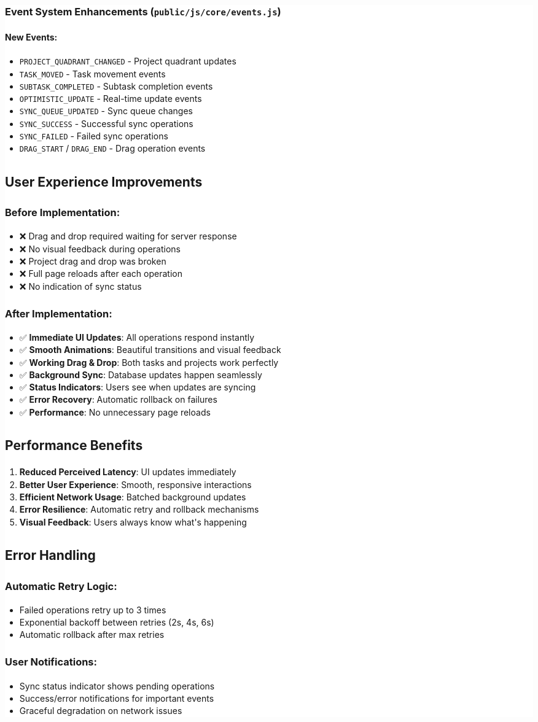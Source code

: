 ### Event System Enhancements (`public/js/core/events.js`)

#### New Events:
- `PROJECT_QUADRANT_CHANGED` - Project quadrant updates
- `TASK_MOVED` - Task movement events
- `SUBTASK_COMPLETED` - Subtask completion events
- `OPTIMISTIC_UPDATE` - Real-time update events
- `SYNC_QUEUE_UPDATED` - Sync queue changes
- `SYNC_SUCCESS` - Successful sync operations
- `SYNC_FAILED` - Failed sync operations
- `DRAG_START` / `DRAG_END` - Drag operation events

## User Experience Improvements

### Before Implementation:
- ❌ Drag and drop required waiting for server response
- ❌ No visual feedback during operations
- ❌ Project drag and drop was broken
- ❌ Full page reloads after each operation
- ❌ No indication of sync status

### After Implementation:
- ✅ **Immediate UI Updates**: All operations respond instantly
- ✅ **Smooth Animations**: Beautiful transitions and visual feedback
- ✅ **Working Drag & Drop**: Both tasks and projects work perfectly
- ✅ **Background Sync**: Database updates happen seamlessly
- ✅ **Status Indicators**: Users see when updates are syncing
- ✅ **Error Recovery**: Automatic rollback on failures
- ✅ **Performance**: No unnecessary page reloads

## Performance Benefits

1. **Reduced Perceived Latency**: UI updates immediately
2. **Better User Experience**: Smooth, responsive interactions
3. **Efficient Network Usage**: Batched background updates
4. **Error Resilience**: Automatic retry and rollback mechanisms
5. **Visual Feedback**: Users always know what's happening

## Error Handling

### Automatic Retry Logic:
- Failed operations retry up to 3 times
- Exponential backoff between retries (2s, 4s, 6s)
- Automatic rollback after max retries

### User Notifications:
- Sync status indicator shows pending operations
- Success/error notifications for important events
- Graceful degradation on network issues
